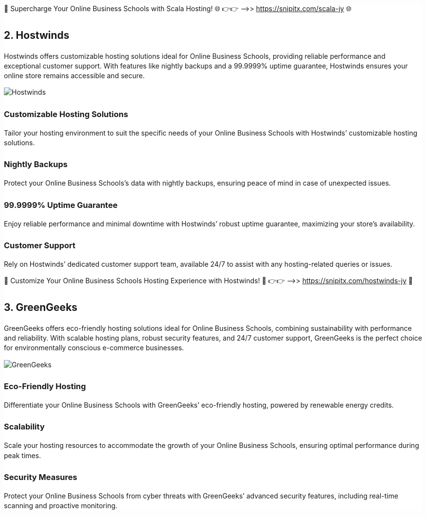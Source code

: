🚀 Supercharge Your Online Business Schools with Scala Hosting! 🌐
👉👉 -->> https://snipitx.com/scala-jy 🌐

## 2. Hostwinds

Hostwinds offers customizable hosting solutions ideal for Online Business Schools, providing reliable performance and exceptional customer support. With features like nightly backups and a 99.9999% uptime guarantee, Hostwinds ensures your online store remains accessible and secure.

![Hostwinds](https://i.imgur.com/53aSNXx.jpeg "Hostwinds Hosting")

### Customizable Hosting Solutions
Tailor your hosting environment to suit the specific needs of your Online Business Schools with Hostwinds’ customizable hosting solutions.

### Nightly Backups
Protect your Online Business Schools’s data with nightly backups, ensuring peace of mind in case of unexpected issues.

### 99.9999% Uptime Guarantee
Enjoy reliable performance and minimal downtime with Hostwinds’ robust uptime guarantee, maximizing your store’s availability.

### Customer Support
Rely on Hostwinds’ dedicated customer support team, available 24/7 to assist with any hosting-related queries or issues.

🌟 Customize Your Online Business Schools Hosting Experience with Hostwinds! 🚀
👉👉 -->> https://snipitx.com/hostwinds-jy 🚀


## 3. GreenGeeks

GreenGeeks offers eco-friendly hosting solutions ideal for Online Business Schools, combining sustainability with performance and reliability. With scalable hosting plans, robust security features, and 24/7 customer support, GreenGeeks is the perfect choice for environmentally conscious e-commerce businesses.

![GreenGeeks](https://i.imgur.com/eEwuntu.jpg "GreenGeeks Hosting")

### Eco-Friendly Hosting
Differentiate your Online Business Schools with GreenGeeks’ eco-friendly hosting, powered by renewable energy credits.

### Scalability
Scale your hosting resources to accommodate the growth of your Online Business Schools, ensuring optimal performance during peak times.

### Security Measures
Protect your Online Business Schools from cyber threats with GreenGeeks’ advanced security features, including real-time scanning and proactive monitoring.
